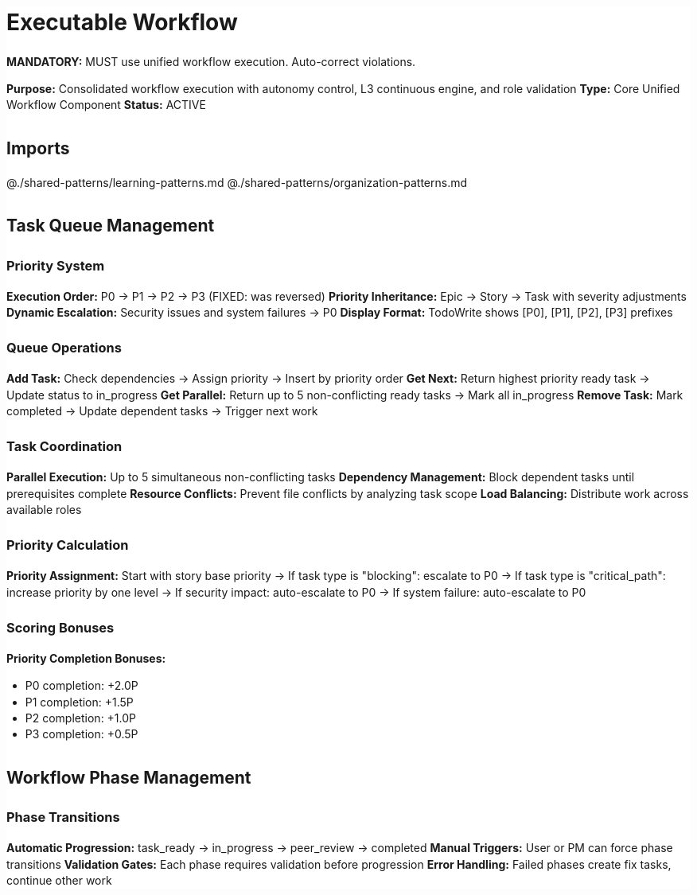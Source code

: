 # Executable Workflow

**MANDATORY:** MUST use unified workflow execution. Auto-correct violations.

**Purpose:** Consolidated workflow execution with autonomy control, L3 continuous engine, and role validation
**Type:** Core Unified Workflow Component
**Status:** ACTIVE

## Imports
@./shared-patterns/learning-patterns.md
@./shared-patterns/organization-patterns.md

## Task Queue Management

### Priority System
**Execution Order:** P0 → P1 → P2 → P3 (FIXED: was reversed)
**Priority Inheritance:** Epic → Story → Task with severity adjustments
**Dynamic Escalation:** Security issues and system failures → P0
**Display Format:** TodoWrite shows [P0], [P1], [P2], [P3] prefixes

### Queue Operations
**Add Task:** Check dependencies → Assign priority → Insert by priority order
**Get Next:** Return highest priority ready task → Update status to in_progress
**Get Parallel:** Return up to 5 non-conflicting ready tasks → Mark all in_progress
**Remove Task:** Mark completed → Update dependent tasks → Trigger next work

### Task Coordination
**Parallel Execution:** Up to 5 simultaneous non-conflicting tasks
**Dependency Management:** Block dependent tasks until prerequisites complete
**Resource Conflicts:** Prevent file conflicts by analyzing task scope
**Load Balancing:** Distribute work across available roles

### Priority Calculation
**Priority Assignment:** Start with story base priority → If task type is "blocking": escalate to P0 → If task type is "critical_path": increase priority by one level → If security impact: auto-escalate to P0 → If system failure: auto-escalate to P0

### Scoring Bonuses
**Priority Completion Bonuses:**
- P0 completion: +2.0P
- P1 completion: +1.5P
- P2 completion: +1.0P
- P3 completion: +0.5P

## Workflow Phase Management

### Phase Transitions
**Automatic Progression:** task_ready → in_progress → peer_review → completed
**Manual Triggers:** User or PM can force phase transitions
**Validation Gates:** Each phase requires validation before progression
**Error Handling:** Failed phases create fix tasks, continue other work
